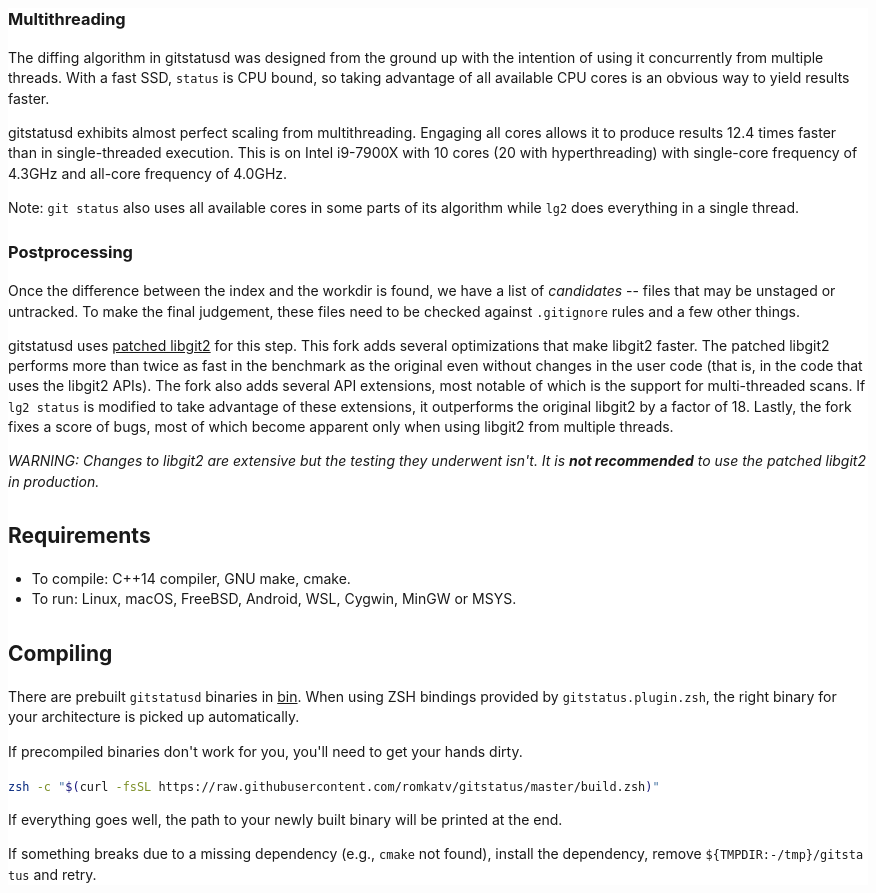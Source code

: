 ### Multithreading

The diffing algorithm in gitstatusd was designed from the ground up with the intention of using it
concurrently from multiple threads. With a fast SSD, `status` is CPU bound, so taking advantage of
all available CPU cores is an obvious way to yield results faster.

gitstatusd exhibits almost perfect scaling from multithreading. Engaging all cores allows it to
produce results 12.4 times faster than in single-threaded execution. This is on Intel i9-7900X with
10 cores (20 with hyperthreading) with single-core frequency of 4.3GHz and all-core frequency of
4.0GHz.

Note: `git status` also uses all available cores in some parts of its algorithm while `lg2` does
everything in a single thread.

### Postprocessing

Once the difference between the index and the workdir is found, we have a list of _candidates_ --
files that may be unstaged or untracked. To make the final judgement, these files need to be checked
against `.gitignore` rules and a few other things.

gitstatusd uses [patched libgit2](https://github.com/romkatv/libgit2) for this step. This fork
adds several optimizations that make libgit2 faster. The patched libgit2 performs more than twice
as fast in the benchmark as the original even without changes in the user code (that is, in the
code that uses the libgit2 APIs). The fork also adds several API extensions, most notable of which
is the support for multi-threaded scans. If `lg2 status` is modified to take advantage of these
extensions, it outperforms the original libgit2 by a factor of 18. Lastly, the fork fixes a score of
bugs, most of which become apparent only when using libgit2 from multiple threads.

_WARNING: Changes to libgit2 are extensive but the testing they underwent isn't. It is
**not recommended** to use the patched libgit2 in production._

## Requirements

* To compile: C++14 compiler, GNU make, cmake.
* To run: Linux, macOS, FreeBSD, Android, WSL, Cygwin, MinGW or MSYS.

## Compiling

There are prebuilt `gitstatusd` binaries in
[bin](https://github.com/romkatv/gitstatus/tree/master/bin). When using ZSH bindings provided by
`gitstatus.plugin.zsh`, the right binary for your architecture is picked up automatically.

If precompiled binaries don't work for you, you'll need to get your hands dirty.

```zsh
zsh -c "$(curl -fsSL https://raw.githubusercontent.com/romkatv/gitstatus/master/build.zsh)"
```

If everything goes well, the path to your newly built binary will be printed at the end.

If something breaks due to a missing dependency (e.g., `cmake` not found), install the dependency,
remove `${TMPDIR:-/tmp}/gitstatus` and retry.
